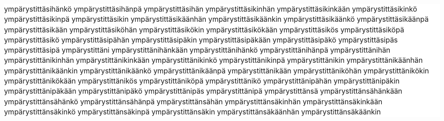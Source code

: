 ympärystittäsihänkö
ympärystittäsihänpä
ympärystittäsihän
ympärystittäsikinhän
ympärystittäsikinkään
ympärystittäsikinkö
ympärystittäsikinpä
ympärystittäsikin
ympärystittäsikäänhän
ympärystittäsikäänkin
ympärystittäsikäänkö
ympärystittäsikäänpä
ympärystittäsikään
ympärystittäsiköhän
ympärystittäsikökin
ympärystittäsikökään
ympärystittäsikös
ympärystittäsiköpä
ympärystittäsikö
ympärystittäsipähän
ympärystittäsipäkin
ympärystittäsipäkään
ympärystittäsipäkö
ympärystittäsipäs
ympärystittäsipä
ympärystittäni
ympärystittänihänkään
ympärystittänihänkö
ympärystittänihänpä
ympärystittänihän
ympärystittänikinhän
ympärystittänikinkään
ympärystittänikinkö
ympärystittänikinpä
ympärystittänikin
ympärystittänikäänhän
ympärystittänikäänkin
ympärystittänikäänkö
ympärystittänikäänpä
ympärystittänikään
ympärystittäniköhän
ympärystittänikökin
ympärystittänikökään
ympärystittänikös
ympärystittäniköpä
ympärystittänikö
ympärystittänipähän
ympärystittänipäkin
ympärystittänipäkään
ympärystittänipäkö
ympärystittänipäs
ympärystittänipä
ympärystittänsä
ympärystittänsähänkään
ympärystittänsähänkö
ympärystittänsähänpä
ympärystittänsähän
ympärystittänsäkinhän
ympärystittänsäkinkään
ympärystittänsäkinkö
ympärystittänsäkinpä
ympärystittänsäkin
ympärystittänsäkäänhän
ympärystittänsäkäänkin